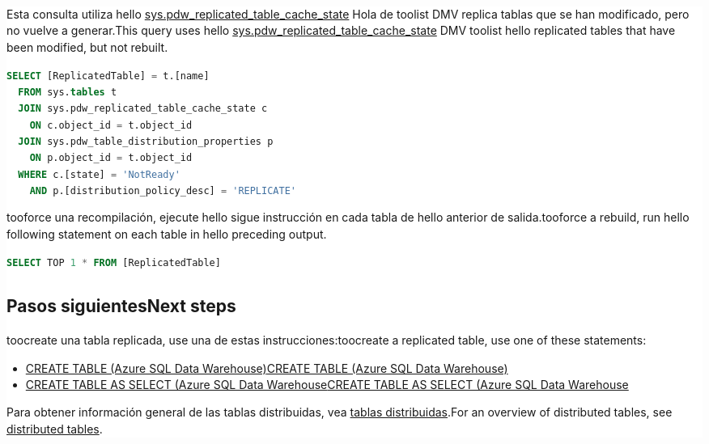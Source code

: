 <span data-ttu-id="9f42d-227">Esta consulta utiliza hello [sys.pdw_replicated_table_cache_state](https://docs.microsoft.com/sql/relational-databases/system-catalog-views/sys-pdw-replicated-table-cache-state-transact-sql) Hola de toolist DMV replica tablas que se han modificado, pero no vuelve a generar.</span><span class="sxs-lookup"><span data-stu-id="9f42d-227">This query uses hello [sys.pdw_replicated_table_cache_state](https://docs.microsoft.com/sql/relational-databases/system-catalog-views/sys-pdw-replicated-table-cache-state-transact-sql) DMV toolist hello replicated tables that have been modified, but not rebuilt.</span></span>

```sql 
SELECT [ReplicatedTable] = t.[name]
  FROM sys.tables t  
  JOIN sys.pdw_replicated_table_cache_state c  
    ON c.object_id = t.object_id 
  JOIN sys.pdw_table_distribution_properties p 
    ON p.object_id = t.object_id 
  WHERE c.[state] = 'NotReady'
    AND p.[distribution_policy_desc] = 'REPLICATE'
```
 
<span data-ttu-id="9f42d-228">tooforce una recompilación, ejecute hello sigue instrucción en cada tabla de hello anterior de salida.</span><span class="sxs-lookup"><span data-stu-id="9f42d-228">tooforce a rebuild, run hello following statement on each table in hello preceding output.</span></span> 

```sql
SELECT TOP 1 * FROM [ReplicatedTable]
``` 
 
## <a name="next-steps"></a><span data-ttu-id="9f42d-229">Pasos siguientes</span><span class="sxs-lookup"><span data-stu-id="9f42d-229">Next steps</span></span> 
<span data-ttu-id="9f42d-230">toocreate una tabla replicada, use una de estas instrucciones:</span><span class="sxs-lookup"><span data-stu-id="9f42d-230">toocreate a replicated table, use one of these statements:</span></span>

- [<span data-ttu-id="9f42d-231">CREATE TABLE (Azure SQL Data Warehouse)</span><span class="sxs-lookup"><span data-stu-id="9f42d-231">CREATE TABLE (Azure SQL Data Warehouse)</span></span>](https://docs.microsoft.com/sql/t-sql/statements/create-table-azure-sql-data-warehouse)
- [<span data-ttu-id="9f42d-232">CREATE TABLE AS SELECT (Azure SQL Data Warehouse</span><span class="sxs-lookup"><span data-stu-id="9f42d-232">CREATE TABLE AS SELECT (Azure SQL Data Warehouse</span></span>](https://docs.microsoft.com/sql/t-sql/statements/create-table-as-select-azure-sql-data-warehouse)

<span data-ttu-id="9f42d-233">Para obtener información general de las tablas distribuidas, vea [tablas distribuidas](sql-data-warehouse-tables-distribute.md).</span><span class="sxs-lookup"><span data-stu-id="9f42d-233">For an overview of distributed tables, see [distributed tables](sql-data-warehouse-tables-distribute.md).</span></span>



